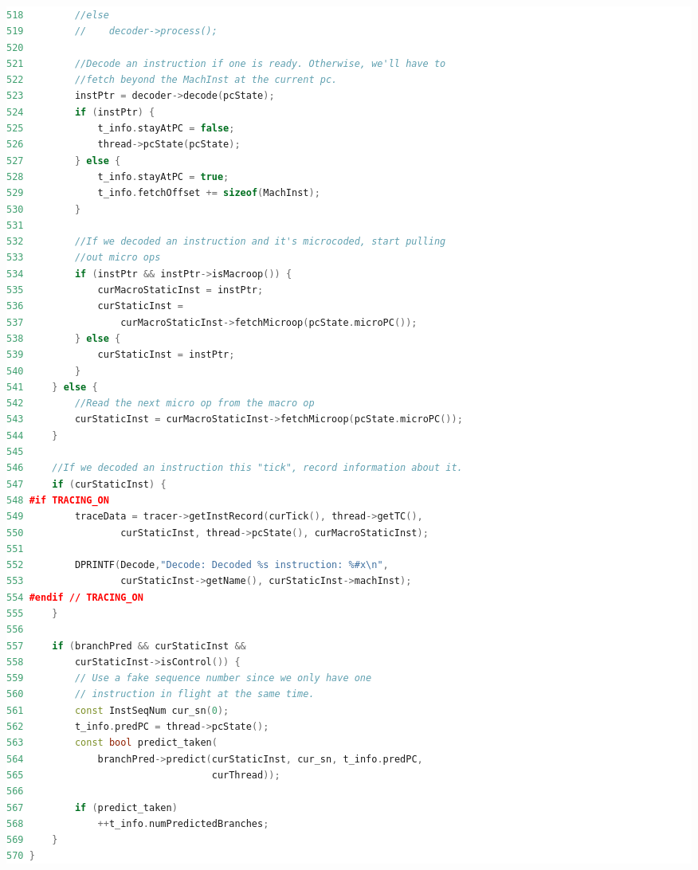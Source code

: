```cpp
518         //else
519         //    decoder->process();
520
521         //Decode an instruction if one is ready. Otherwise, we'll have to
522         //fetch beyond the MachInst at the current pc.
523         instPtr = decoder->decode(pcState);
524         if (instPtr) {
525             t_info.stayAtPC = false;
526             thread->pcState(pcState);
527         } else {
528             t_info.stayAtPC = true;
529             t_info.fetchOffset += sizeof(MachInst);
530         }
531
532         //If we decoded an instruction and it's microcoded, start pulling
533         //out micro ops
534         if (instPtr && instPtr->isMacroop()) {
535             curMacroStaticInst = instPtr;
536             curStaticInst =
537                 curMacroStaticInst->fetchMicroop(pcState.microPC());
538         } else {
539             curStaticInst = instPtr;
540         }
541     } else {
542         //Read the next micro op from the macro op
543         curStaticInst = curMacroStaticInst->fetchMicroop(pcState.microPC());
544     }
545
546     //If we decoded an instruction this "tick", record information about it.
547     if (curStaticInst) {
548 #if TRACING_ON
549         traceData = tracer->getInstRecord(curTick(), thread->getTC(),
550                 curStaticInst, thread->pcState(), curMacroStaticInst);
551
552         DPRINTF(Decode,"Decode: Decoded %s instruction: %#x\n",
553                 curStaticInst->getName(), curStaticInst->machInst);
554 #endif // TRACING_ON
555     }
556
557     if (branchPred && curStaticInst &&
558         curStaticInst->isControl()) {
559         // Use a fake sequence number since we only have one
560         // instruction in flight at the same time.
561         const InstSeqNum cur_sn(0);
562         t_info.predPC = thread->pcState();
563         const bool predict_taken(
564             branchPred->predict(curStaticInst, cur_sn, t_info.predPC,
565                                 curThread));
566
567         if (predict_taken)
568             ++t_info.numPredictedBranches;
569     }
570 }
```

